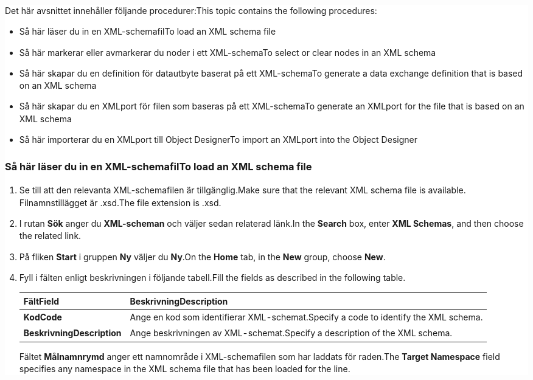  <span data-ttu-id="a1cee-110">Det här avsnittet innehåller följande procedurer:</span><span class="sxs-lookup"><span data-stu-id="a1cee-110">This topic contains the following procedures:</span></span>  

-   <span data-ttu-id="a1cee-111">Så här läser du in en XML-schemafil</span><span class="sxs-lookup"><span data-stu-id="a1cee-111">To load an XML schema file</span></span>  

-   <span data-ttu-id="a1cee-112">Så här markerar eller avmarkerar du noder i ett XML-schema</span><span class="sxs-lookup"><span data-stu-id="a1cee-112">To select or clear nodes in an XML schema</span></span>  

-   <span data-ttu-id="a1cee-113">Så här skapar du en definition för datautbyte baserat på ett XML-schema</span><span class="sxs-lookup"><span data-stu-id="a1cee-113">To generate a data exchange definition that is based on an XML schema</span></span>  

-   <span data-ttu-id="a1cee-114">Så här skapar du en XMLport för filen som baseras på ett XML-schema</span><span class="sxs-lookup"><span data-stu-id="a1cee-114">To generate an XMLport for the file that is based on an XML schema</span></span>  

-   <span data-ttu-id="a1cee-115">Så här importerar du en XMLport till Object Designer</span><span class="sxs-lookup"><span data-stu-id="a1cee-115">To import an XMLport into the Object Designer</span></span>  

### <a name="to-load-an-xml-schema-file"></a><span data-ttu-id="a1cee-116">Så här läser du in en XML-schemafil</span><span class="sxs-lookup"><span data-stu-id="a1cee-116">To load an XML schema file</span></span>  

1.  <span data-ttu-id="a1cee-117">Se till att den relevanta XML-schemafilen är tillgänglig.</span><span class="sxs-lookup"><span data-stu-id="a1cee-117">Make sure that the relevant XML schema file is available.</span></span> <span data-ttu-id="a1cee-118">Filnamnstillägget är .xsd.</span><span class="sxs-lookup"><span data-stu-id="a1cee-118">The file extension is .xsd.</span></span>  

2.  <span data-ttu-id="a1cee-119">I rutan **Sök** anger du **XML-scheman** och väljer sedan relaterad länk.</span><span class="sxs-lookup"><span data-stu-id="a1cee-119">In the **Search** box, enter **XML Schemas**, and then choose the related link.</span></span>  

3.  <span data-ttu-id="a1cee-120">På fliken **Start** i gruppen **Ny** väljer du **Ny**.</span><span class="sxs-lookup"><span data-stu-id="a1cee-120">On the **Home** tab, in the **New** group, choose **New**.</span></span>  

4.  <span data-ttu-id="a1cee-121">Fyll i fälten enligt beskrivningen i följande tabell.</span><span class="sxs-lookup"><span data-stu-id="a1cee-121">Fill the fields as described in the following table.</span></span>  

    |<span data-ttu-id="a1cee-122">Fält</span><span class="sxs-lookup"><span data-stu-id="a1cee-122">Field</span></span>|<span data-ttu-id="a1cee-123">Beskrivning</span><span class="sxs-lookup"><span data-stu-id="a1cee-123">Description</span></span>|  
    |---------------------------------|---------------------------------------|  
    |<span data-ttu-id="a1cee-124">**Kod**</span><span class="sxs-lookup"><span data-stu-id="a1cee-124">**Code**</span></span>|<span data-ttu-id="a1cee-125">Ange en kod som identifierar XML-schemat.</span><span class="sxs-lookup"><span data-stu-id="a1cee-125">Specify a code to identify the XML schema.</span></span>|  
    |<span data-ttu-id="a1cee-126">**Beskrivning**</span><span class="sxs-lookup"><span data-stu-id="a1cee-126">**Description**</span></span>|<span data-ttu-id="a1cee-127">Ange beskrivningen av XML-schemat.</span><span class="sxs-lookup"><span data-stu-id="a1cee-127">Specify a description of the XML schema.</span></span>|  

     <span data-ttu-id="a1cee-128">Fältet **Målnamnrymd** anger ett namnområde i XML-schemafilen som har laddats för raden.</span><span class="sxs-lookup"><span data-stu-id="a1cee-128">The **Target Namespace** field specifies any namespace in the XML schema file that has been loaded for the line.</span></span>  
